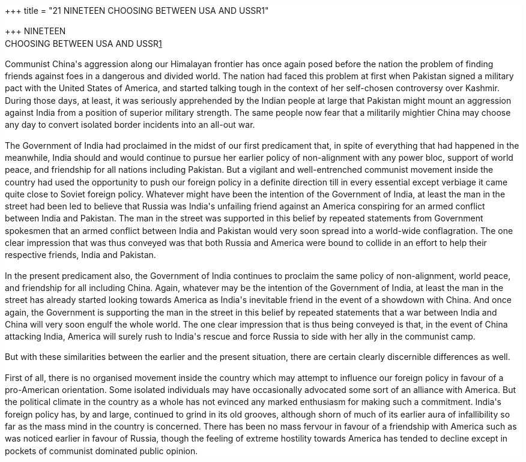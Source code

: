 +++
title = "21  NINETEEN CHOOSING BETWEEN USA AND USSR1"

+++
NINETEEN  
CHOOSING BETWEEN USA AND USSR[1](#1)

Communist China's aggression along our Himalayan frontier has once again
posed before the nation the problem of finding friends against foes in a
dangerous and divided world. The nation had faced this problem at first
when Pakistan signed a military pact with the United States of America,
and started talking tough in the context of her self-chosen controversy
over Kashmir. During those days, at least, it was seriously apprehended
by the Indian people at large that Pakistan might mount an aggression
against India from a position of superior military strength. The same
people now fear that a militarily mightier China may choose any day to
convert isolated border incidents into an all-out war.

The Government of India had proclaimed in the midst of our first
predicament that, in spite of everything that had happened in the
meanwhile, India should and would continue to pursue her earlier policy
of non-alignment with any power bloc, support of world peace, and
friendship for all nations including Pakistan. But a vigilant and
well-entrenched communist movement inside the country had used the
opportunity to push our foreign policy in a definite direction till in
every essential except verbiage it came quite close to Soviet foreign
policy. Whatever might have been the intention of the Government of
India, at least the man in the street had been led to believe that
Russia was India's unfailing friend against an America conspiring for an
armed conflict between India and Pakistan. The man in the street was
supported in this belief by repeated statements from Government
spokesmen that an armed conflict between India and Pakistan would very
soon spread into a world-wide conflagration. The one clear impression
that was thus conveyed was that both Russia and America were bound to
collide in an effort to help their respective friends, India and
Pakistan.

In the present predicament also, the Government of India continues to
proclaim the same policy of non-alignment, world peace, and friendship
for all including China. Again, whatever may be the intention of the
Government of India, at least the man in the street has already started
looking towards America as India's inevitable friend in the event of a
showdown with China. And once again, the Government is supporting the
man in the street in this belief by repeated statements that a war
between India and China will very soon engulf the whole world. The one
clear impression that is thus being conveyed is that, in the event of
China attacking India, America will surely rush to India's rescue and
force Russia to side with her ally in the communist camp.

But with these similarities between the earlier and the present
situation, there are certain clearly discernible differences as well.

First of all, there is no organised movement inside the country which
may attempt to influence our foreign policy in favour of a pro-American
orientation. Some isolated individuals may have occasionally advocated
some sort of an alliance with America. But the political climate in the
country as a whole has not evinced any marked enthusiasm for making such
a commitment. India's foreign policy has, by and large, continued to
grind in its old grooves, although shorn of much of its earlier aura of
infallibility so far as the mass mind in the country is concerned. There
has been no mass fervour in favour of a friendship with America such as
was noticed earlier in favour of Russia, though the feeling of extreme
hostility towards America has tended to decline except in pockets of
communist dominated public opinion.
